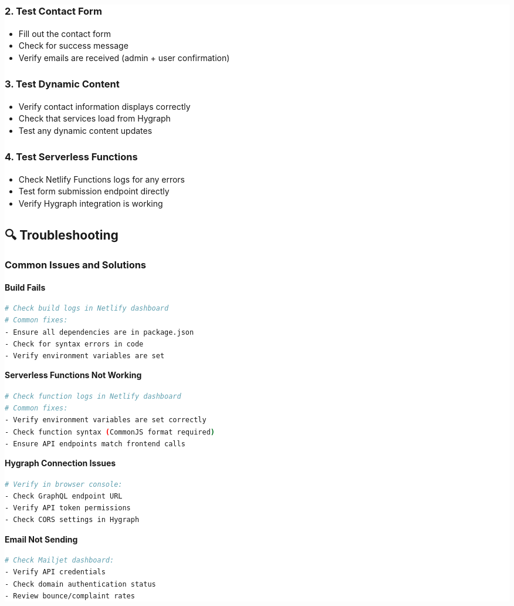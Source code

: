 ### 2. **Test Contact Form**
- Fill out the contact form
- Check for success message
- Verify emails are received (admin + user confirmation)

### 3. **Test Dynamic Content**
- Verify contact information displays correctly
- Check that services load from Hygraph
- Test any dynamic content updates

### 4. **Test Serverless Functions**
- Check Netlify Functions logs for any errors
- Test form submission endpoint directly
- Verify Hygraph integration is working

## 🔍 Troubleshooting

### Common Issues and Solutions

**Build Fails**
```bash
# Check build logs in Netlify dashboard
# Common fixes:
- Ensure all dependencies are in package.json
- Check for syntax errors in code
- Verify environment variables are set
```

**Serverless Functions Not Working**
```bash
# Check function logs in Netlify dashboard
# Common fixes:
- Verify environment variables are set correctly
- Check function syntax (CommonJS format required)
- Ensure API endpoints match frontend calls
```

**Hygraph Connection Issues**
```bash
# Verify in browser console:
- Check GraphQL endpoint URL
- Verify API token permissions
- Check CORS settings in Hygraph
```

**Email Not Sending**
```bash
# Check Mailjet dashboard:
- Verify API credentials
- Check domain authentication status
- Review bounce/complaint rates
```
